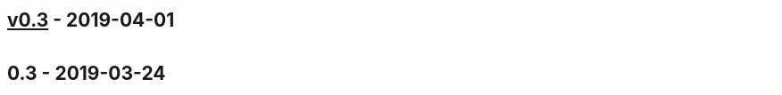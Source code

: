 <a name="v0.3"></a>
## [v0.3] - 2019-04-01

<a name="0.3"></a>
## 0.3 - 2019-03-24

[Unreleased]: https://github.com/L-Chao/graphjin/compare/v0.13.22...HEAD
[v0.13.22]: https://github.com/L-Chao/graphjin/compare/v0.13.21...v0.13.22
[v0.13.21]: https://github.com/L-Chao/graphjin/compare/v0.13.20...v0.13.21
[v0.13.20]: https://github.com/L-Chao/graphjin/compare/v0.13.19...v0.13.20
[v0.13.19]: https://github.com/L-Chao/graphjin/compare/v0.13.18...v0.13.19
[v0.13.18]: https://github.com/L-Chao/graphjin/compare/v0.13.17...v0.13.18
[v0.13.17]: https://github.com/L-Chao/graphjin/compare/v0.13.16...v0.13.17
[v0.13.16]: https://github.com/L-Chao/graphjin/compare/v0.13.15...v0.13.16
[v0.13.15]: https://github.com/L-Chao/graphjin/compare/v0.13.14...v0.13.15
[v0.13.14]: https://github.com/L-Chao/graphjin/compare/v0.13.13...v0.13.14
[v0.13.13]: https://github.com/L-Chao/graphjin/compare/v0.13.12...v0.13.13
[v0.13.12]: https://github.com/L-Chao/graphjin/compare/v0.13.11...v0.13.12
[v0.13.11]: https://github.com/L-Chao/graphjin/compare/v0.13.10...v0.13.11
[v0.13.10]: https://github.com/L-Chao/graphjin/compare/v0.13.9...v0.13.10
[v0.13.9]: https://github.com/L-Chao/graphjin/compare/v0.13.8...v0.13.9
[v0.13.8]: https://github.com/L-Chao/graphjin/compare/v0.13.7...v0.13.8
[v0.13.7]: https://github.com/L-Chao/graphjin/compare/v0.13.6...v0.13.7
[v0.13.6]: https://github.com/L-Chao/graphjin/compare/v0.13.5...v0.13.6
[v0.13.5]: https://github.com/L-Chao/graphjin/compare/v0.13.4...v0.13.5
[v0.13.4]: https://github.com/L-Chao/graphjin/compare/v0.13.3...v0.13.4
[v0.13.3]: https://github.com/L-Chao/graphjin/compare/v0.13.2...v0.13.3
[v0.13.2]: https://github.com/L-Chao/graphjin/compare/v0.13.1...v0.13.2
[v0.13.1]: https://github.com/L-Chao/graphjin/compare/v0.13.0...v0.13.1
[v0.13.0]: https://github.com/L-Chao/graphjin/compare/v0.12.49...v0.13.0
[v0.12.49]: https://github.com/L-Chao/graphjin/compare/v0.12.48...v0.12.49
[v0.12.48]: https://github.com/L-Chao/graphjin/compare/v0.12.47...v0.12.48
[v0.12.47]: https://github.com/L-Chao/graphjin/compare/v0.12.46...v0.12.47
[v0.12.46]: https://github.com/L-Chao/graphjin/compare/v0.12.45...v0.12.46
[v0.12.45]: https://github.com/L-Chao/graphjin/compare/v0.12.44...v0.12.45
[v0.12.44]: https://github.com/L-Chao/graphjin/compare/v0.12.43...v0.12.44
[v0.12.43]: https://github.com/L-Chao/graphjin/compare/v0.12.42...v0.12.43
[v0.12.42]: https://github.com/L-Chao/graphjin/compare/v0.12.41...v0.12.42
[v0.12.41]: https://github.com/L-Chao/graphjin/compare/v0.12.40...v0.12.41
[v0.12.40]: https://github.com/L-Chao/graphjin/compare/v0.12.39...v0.12.40
[v0.12.39]: https://github.com/L-Chao/graphjin/compare/v0.12.38...v0.12.39
[v0.12.38]: https://github.com/L-Chao/graphjin/compare/v0.12.37...v0.12.38
[v0.12.37]: https://github.com/L-Chao/graphjin/compare/v0.12.36...v0.12.37
[v0.12.36]: https://github.com/L-Chao/graphjin/compare/v0.12.35...v0.12.36
[v0.12.35]: https://github.com/L-Chao/graphjin/compare/v0.12.34...v0.12.35
[v0.12.34]: https://github.com/L-Chao/graphjin/compare/v0.12.33...v0.12.34
[v0.12.33]: https://github.com/L-Chao/graphjin/compare/v0.12.32...v0.12.33
[v0.12.32]: https://github.com/L-Chao/graphjin/compare/v0.12.31...v0.12.32
[v0.12.31]: https://github.com/L-Chao/graphjin/compare/v0.12.30...v0.12.31
[v0.12.30]: https://github.com/L-Chao/graphjin/compare/v0.12.29...v0.12.30
[v0.12.29]: https://github.com/L-Chao/graphjin/compare/v0.12.28...v0.12.29
[v0.12.28]: https://github.com/L-Chao/graphjin/compare/v0.12.27...v0.12.28
[v0.12.27]: https://github.com/L-Chao/graphjin/compare/v0.12.26...v0.12.27
[v0.12.26]: https://github.com/L-Chao/graphjin/compare/v0.12.25...v0.12.26
[v0.12.25]: https://github.com/L-Chao/graphjin/compare/v0.12.24...v0.12.25
[v0.12.24]: https://github.com/L-Chao/graphjin/compare/v0.12.23...v0.12.24
[v0.12.23]: https://github.com/L-Chao/graphjin/compare/v0.12.22...v0.12.23
[v0.12.22]: https://github.com/L-Chao/graphjin/compare/v0.12.21...v0.12.22
[v0.12.21]: https://github.com/L-Chao/graphjin/compare/v0.12.20...v0.12.21
[v0.12.20]: https://github.com/L-Chao/graphjin/compare/v0.12.19...v0.12.20
[v0.12.19]: https://github.com/L-Chao/graphjin/compare/v0.12.18...v0.12.19
[v0.12.18]: https://github.com/L-Chao/graphjin/compare/v0.12.17...v0.12.18
[v0.12.17]: https://github.com/L-Chao/graphjin/compare/v0.12.16...v0.12.17
[v0.12.16]: https://github.com/L-Chao/graphjin/compare/v0.12.15...v0.12.16
[v0.12.15]: https://github.com/L-Chao/graphjin/compare/v0.12.14...v0.12.15
[v0.12.14]: https://github.com/L-Chao/graphjin/compare/v0.12.13...v0.12.14
[v0.12.13]: https://github.com/L-Chao/graphjin/compare/v0.12.12...v0.12.13
[v0.12.12]: https://github.com/L-Chao/graphjin/compare/v0.12.11...v0.12.12
[v0.12.11]: https://github.com/L-Chao/graphjin/compare/v0.12.10...v0.12.11
[v0.12.10]: https://github.com/L-Chao/graphjin/compare/v0.12.9...v0.12.10
[v0.12.9]: https://github.com/L-Chao/graphjin/compare/v0.12.8...v0.12.9
[v0.12.8]: https://github.com/L-Chao/graphjin/compare/v0.12.7...v0.12.8
[v0.12.7]: https://github.com/L-Chao/graphjin/compare/v0.12.6...v0.12.7
[v0.12.6]: https://github.com/L-Chao/graphjin/compare/v0.12.5...v0.12.6
[v0.12.5]: https://github.com/L-Chao/graphjin/compare/v0.12.4...v0.12.5
[v0.12.4]: https://github.com/L-Chao/graphjin/compare/v0.12.3...v0.12.4
[v0.12.3]: https://github.com/L-Chao/graphjin/compare/v0.12.2...v0.12.3
[v0.12.2]: https://github.com/L-Chao/graphjin/compare/v0.12.1...v0.12.2
[v0.12.1]: https://github.com/L-Chao/graphjin/compare/v0.12.0...v0.12.1
[v0.12.0]: https://github.com/L-Chao/graphjin/compare/v0.11.9...v0.12.0
[v0.11.9]: https://github.com/L-Chao/graphjin/compare/v0.11.8...v0.11.9
[v0.11.8]: https://github.com/L-Chao/graphjin/compare/v0.11.7...v0.11.8
[v0.11.7]: https://github.com/L-Chao/graphjin/compare/v0.11.6...v0.11.7
[v0.11.6]: https://github.com/L-Chao/graphjin/compare/v0.11.5...v0.11.6
[v0.11.5]: https://github.com/L-Chao/graphjin/compare/v0.11.4...v0.11.5

[v0.11.4]: https://github.com/L-Chao/graphjin/compare/v0.11.3...v0.11.4
[v0.11.3]: https://github.com/L-Chao/graphjin/compare/v0.11.2...v0.11.3
[v0.11.2]: https://github.com/L-Chao/graphjin/compare/v0.11.1...v0.11.2
[v0.11.1]: https://github.com/L-Chao/graphjin/compare/v0.11...v0.11.1
[v0.11]: https://github.com/L-Chao/graphjin/compare/v0.10.1...v0.11
[v0.10.1]: https://github.com/L-Chao/graphjin/compare/v0.10...v0.10.1
[v0.10]: https://github.com/L-Chao/graphjin/compare/v0.9...v0.10
[v0.9]: https://github.com/L-Chao/graphjin/compare/v0.8...v0.9
[v0.8]: https://github.com/L-Chao/graphjin/compare/v0.7...v0.8
[v0.7]: https://github.com/L-Chao/graphjin/compare/v0.6...v0.7
[v0.6]: https://github.com/L-Chao/graphjin/compare/v0.5...v0.6
[v0.5]: https://github.com/L-Chao/graphjin/compare/v0.4...v0.5
[v0.4]: https://github.com/L-Chao/graphjin/compare/v0.3...v0.4
[v0.3]: https://github.com/L-Chao/graphjin/compare/0.3...v0.3